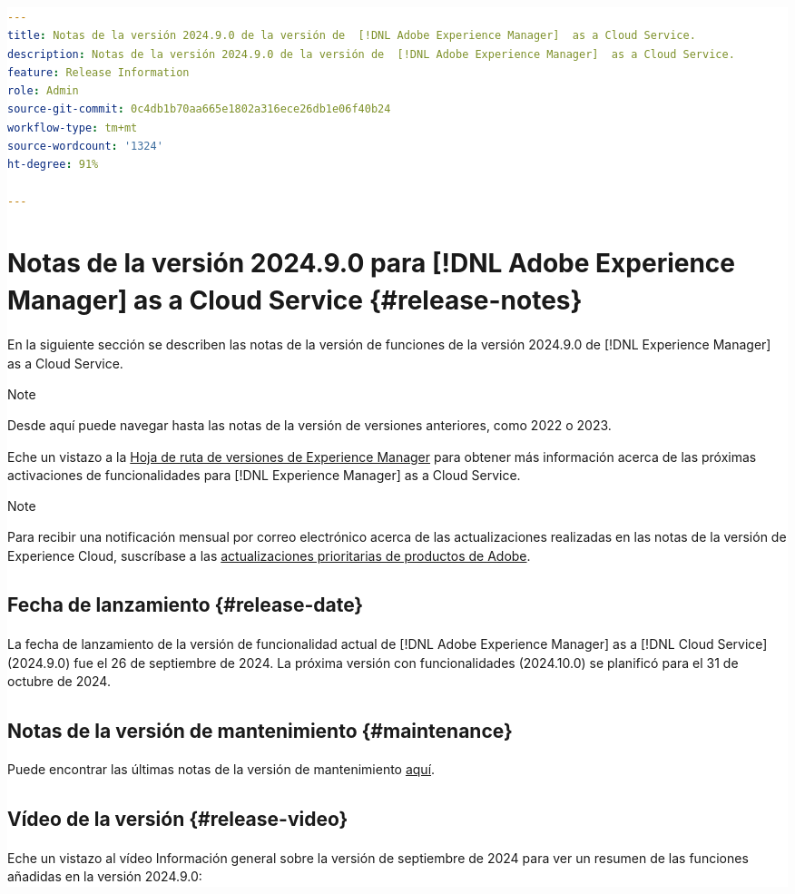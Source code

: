 ```yaml
---
title: Notas de la versión 2024.9.0 de la versión de  [!DNL Adobe Experience Manager]  as a Cloud Service.
description: Notas de la versión 2024.9.0 de la versión de  [!DNL Adobe Experience Manager]  as a Cloud Service.
feature: Release Information
role: Admin
source-git-commit: 0c4db1b70aa665e1802a316ece26db1e06f40b24
workflow-type: tm+mt
source-wordcount: '1324'
ht-degree: 91%

---
```


# Notas de la versión 2024.9.0 para [!DNL Adobe Experience Manager] as a Cloud Service {#release-notes}

En la siguiente sección se describen las notas de la versión de funciones de la versión 2024.9.0 de [!DNL Experience Manager] as a Cloud Service.

>[!NOTE]
>
>Desde aquí puede navegar hasta las notas de la versión de versiones anteriores, como 2022 o 2023.
>
>Eche un vistazo a la [Hoja de ruta de versiones de Experience Manager](https://experienceleague.adobe.com/es/docs/experience-manager-release-information/aem-release-updates/update-releases-roadmap) para obtener más información acerca de las próximas activaciones de funcionalidades para [!DNL Experience Manager] as a Cloud Service.

>[!NOTE]
>
>Para recibir una notificación mensual por correo electrónico acerca de las actualizaciones realizadas en las notas de la versión de Experience Cloud, suscríbase a las [actualizaciones prioritarias de productos de Adobe](https://www.adobe.com/subscription/priority-product-update.html).

## Fecha de lanzamiento {#release-date}

La fecha de lanzamiento de la versión de funcionalidad actual de [!DNL Adobe Experience Manager] as a [!DNL Cloud Service] (2024.9.0) fue el 26 de septiembre de 2024. La próxima versión con funcionalidades (2024.10.0) se planificó para el 31 de octubre de 2024.

## Notas de la versión de mantenimiento {#maintenance}

Puede encontrar las últimas notas de la versión de mantenimiento [aquí](/help/release-notes/maintenance/latest.md).

## Vídeo de la versión {#release-video}

Eche un vistazo al vídeo Información general sobre la versión de septiembre de 2024 para ver un resumen de las funciones añadidas en la versión 2024.9.0:
